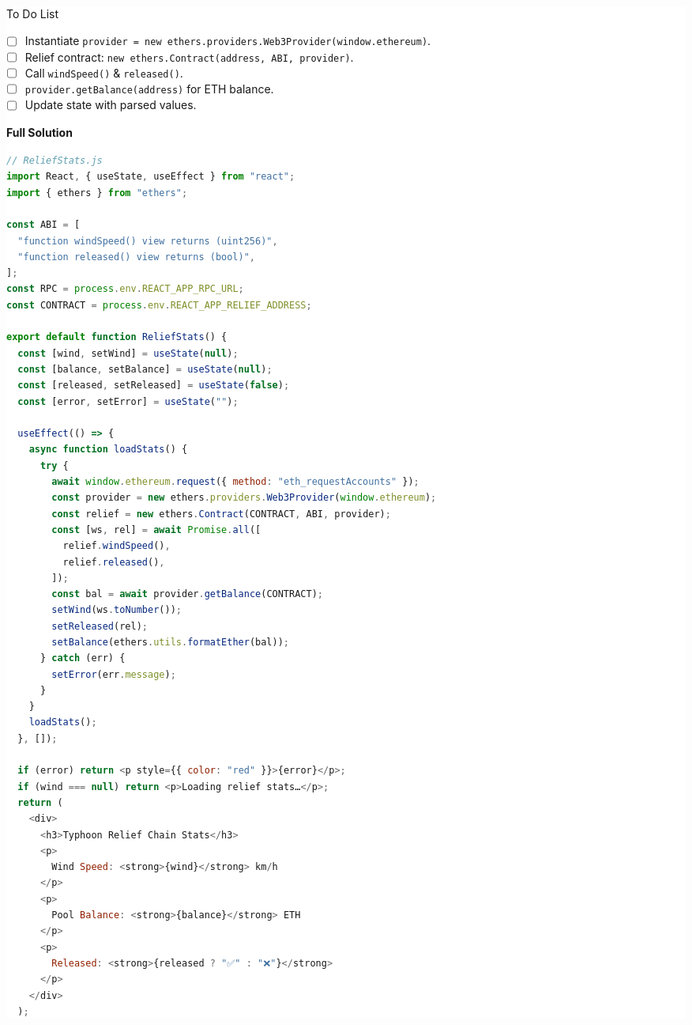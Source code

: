 To Do List

- [ ] Instantiate `provider = new ethers.providers.Web3Provider(window.ethereum)`.
- [ ] Relief contract: `new ethers.Contract(address, ABI, provider)`.
- [ ] Call `windSpeed()` & `released()`.
- [ ] `provider.getBalance(address)` for ETH balance.
- [ ] Update state with parsed values.

**Full Solution**

```js
// ReliefStats.js
import React, { useState, useEffect } from "react";
import { ethers } from "ethers";

const ABI = [
  "function windSpeed() view returns (uint256)",
  "function released() view returns (bool)",
];
const RPC = process.env.REACT_APP_RPC_URL;
const CONTRACT = process.env.REACT_APP_RELIEF_ADDRESS;

export default function ReliefStats() {
  const [wind, setWind] = useState(null);
  const [balance, setBalance] = useState(null);
  const [released, setReleased] = useState(false);
  const [error, setError] = useState("");

  useEffect(() => {
    async function loadStats() {
      try {
        await window.ethereum.request({ method: "eth_requestAccounts" });
        const provider = new ethers.providers.Web3Provider(window.ethereum);
        const relief = new ethers.Contract(CONTRACT, ABI, provider);
        const [ws, rel] = await Promise.all([
          relief.windSpeed(),
          relief.released(),
        ]);
        const bal = await provider.getBalance(CONTRACT);
        setWind(ws.toNumber());
        setReleased(rel);
        setBalance(ethers.utils.formatEther(bal));
      } catch (err) {
        setError(err.message);
      }
    }
    loadStats();
  }, []);

  if (error) return <p style={{ color: "red" }}>{error}</p>;
  if (wind === null) return <p>Loading relief stats…</p>;
  return (
    <div>
      <h3>Typhoon Relief Chain Stats</h3>
      <p>
        Wind Speed: <strong>{wind}</strong> km/h
      </p>
      <p>
        Pool Balance: <strong>{balance}</strong> ETH
      </p>
      <p>
        Released: <strong>{released ? "✅" : "❌"}</strong>
      </p>
    </div>
  );
```